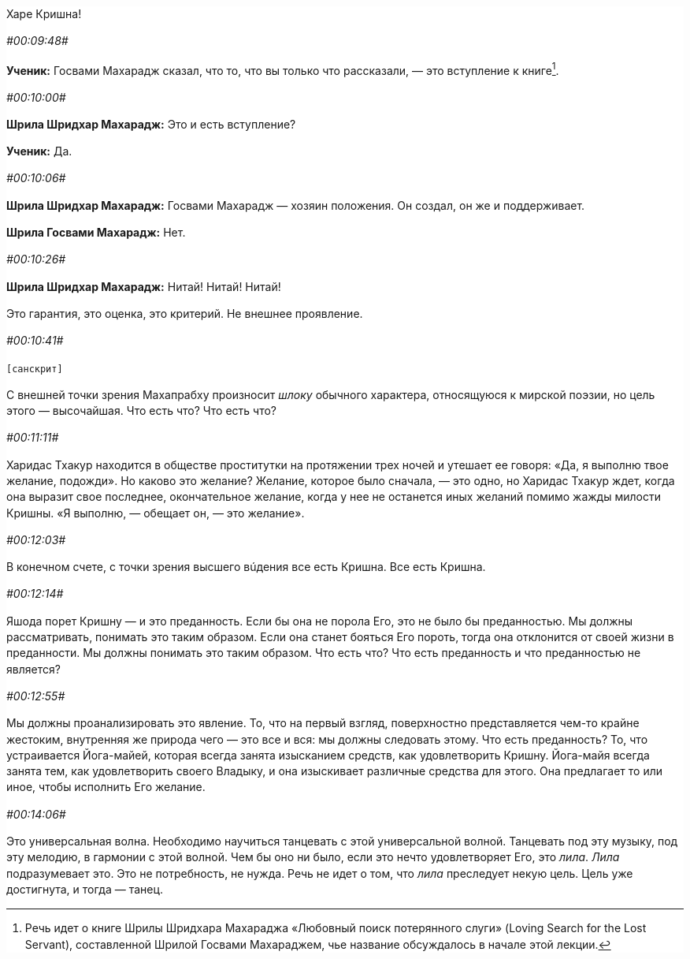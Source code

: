 Харе Кришна!

*#00:09:48#*

**Ученик:** Госвами Махарадж сказал, что то, что вы только что рассказали, — это вступление к книге[^_ftn4].

*#00:10:00#*

**Шрила Шридхар Махарадж:** Это и есть вступление?

**Ученик:** Да.

*#00:10:06#*

**Шрила Шридхар Махарадж:** Госвами Махарадж — хозяин положения. Он создал, он же и поддерживает.

**Шрила Госвами Махарадж:** Нет.

*#00:10:26#*

**Шрила Шридхар Махарадж:** Нитай! Нитай! Нитай!

Это гарантия, это оценка, это критерий. Не внешнее проявление.

*#00:10:41#*

    [санскрит]

С внешней точки зрения Махапрабху произносит *шлоку* обычного характера, относящуюся к мирской поэзии, но цель этого — высочайшая. Что есть что? Что есть что?

*#00:11:11#*

Харидас Тхакур находится в обществе проститутки на протяжении трех ночей и утешает ее говоря: «Да, я выполню твое желание, подожди». Но каково это желание? Желание, которое было сначала, — это одно, но Харидас Тхакур ждет, когда она выразит свое последнее, окончательное желание, когда у нее не останется иных желаний помимо жажды милости Кришны. «Я выполню, — обещает он, — это желание».

*#00:12:03#*

В конечном счете, с точки зрения высшего вúдения все есть Кришна. Все есть Кришна.

*#00:12:14#*

Яшода порет Кришну — и это преданность. Если бы она не порола Его, это не было бы преданностью. Мы должны рассматривать, понимать это таким образом. Если она станет бояться Его пороть, тогда она отклонится от своей жизни в преданности. Мы должны понимать это таким образом. Что есть что? Что есть преданность и что преданностью не является?

*#00:12:55#*

Мы должны проанализировать это явление. То, что на первый взгляд, поверхностно представляется чем-то крайне жестоким, внутренняя же природа чего — это все и вся: мы должны следовать этому. Что есть преданность? То, что устраивается Йога-майей, которая всегда занята изысканием средств, как удовлетворить Кришну. Йога-майя всегда занята тем, как удовлетворить своего Владыку, и она изыскивает различные средства для этого. Она предлагает то или иное, чтобы исполнить Его желание.

*#00:14:06#*

Это универсальная волна. Необходимо научиться танцевать с этой универсальной волной. Танцевать под эту музыку, под эту мелодию, в гармонии с этой волной. Чем бы оно ни было, если это нечто удовлетворяет Его, это *лила*. *Лила* подразумевает это. Это не потребность, не нужда. Речь не идет о том, что *лила* преследует некую цель. Цель уже достигнута, и тогда — танец.


[^_ftn1]: *Акхила-расамрита-муртих* - Кришна — «средоточие, вместилище всех *рас*».
[^_ftn2]: «Бесстрашный, уверенный в том, что Ты меня защитишь, я буду пить воду из Ямуны» (Шрила Бхактивинод Тхакур. «Атма-самарпане», стих 5).
[^_ftn3]: «Бесстрашный, уверенный в том, что Ты меня защитишь, я буду пить воду из Ямуны. Яд змея Калии отравил воды Ямуны, но этот яд не повредит мне! Ты очистишь Ямуну и укрепишь нашу веру! Бхактивинод принадлежит Гокуле, Твоей святой обители! О Кешава! Молю Тебя, окружи его Своей нежной любящей заботой!» (Шрила Бхактивинод Тхакур. «Атма-самарпане», стихи 5,6,10).
[^_ftn4]: Речь идет о книге Шрилы Шридхара Махараджа «Любовный поиск потерянного слуги» (Loving Search for the Lost Servant), составленной Шрилой Госвами Махараджем, чье название обсуждалось в начале этой лекции.
[^_ftn5]: *чето-дарпан̣а-ма̄рджанам̇ бхава-маха̄-да̄ва̄гни-нирва̄пан̣ам̇, ш́рейах̣-кайрава-чандрика̄-витаран̣ам̇ видйа̄-вадхӯ-джӣванам̇ / а̄нанда̄мбудхи-вардханам̇ прати-падам̇ пӯрн̣а̄мр̣та̄сва̄данам̇, сарва̄тма-снапанам̇ парам̇ виджайате ш́рӣ-кр̣ш̣н̣а-сан̇кӣрттанам* — «Святое Имя Кришны очищает сердца и гасит лесной пожар мук рождения и смерти. Как в прохладных лунных лучах расцветает ночной лотос, так в нектаре Святого Имени расцветает сердце. И тогда душа просыпается и видит, какое сокровище ей уготовано — жизнь в любви с Кришной. Упиваясь этим нектаром, душа тонет в волнах океана блаженства, не знающего границ. Каждое чаяние сердца, которое только можно вообразить, находит отклик и обретает чистоту. И сердце сдается на милость всепобеждающим благодатным волнам Святого Имени Кришны» («Шри Шикшаштакам», 1).
[^_ftn6]: *Панды* — служители Господа Джаганнатха в Пури.
[^_ftn7]: Спаситель падших.
[^_ftn8]: «Господь Кришна очищает падшие души, Он — Господь Вселенной и всех живых существ, луна Вриндавана и источник всех *рас*!» («Ш́рӣ Кр̣ш̣н̣ера Вим̇соттара-ш́ата-на̄ма», стих 24).